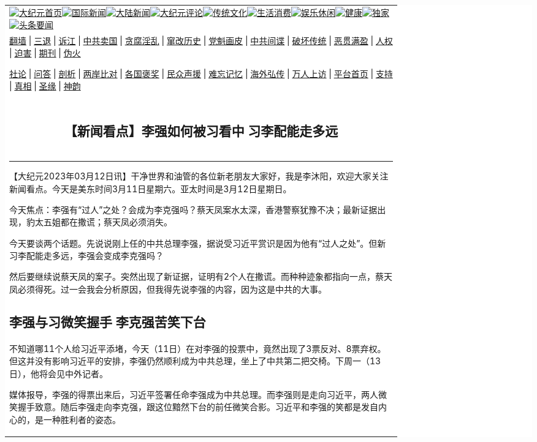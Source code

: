 <a name="1" id="1" target="_blank"></a><span id="1"></span>
<table align=center border="0"><tr><td colspan="2" VALIGN=TOP><a href="https://github.com/19920513/djy/blob/master/gb/nf1351518.md#1"><img src="https://raw.githubusercontent.com/19920513/www/master/t/djy/1.jpg" title="大纪元首页" alt="大纪元首页"></a><a href="https://github.com/19920513/djy/blob/master/gb/n24hr.md#1"><img src="https://raw.githubusercontent.com/19920513/www/master/t/djy/3.jpg" title="国际新闻" alt="国际新闻"></a><a href="https://github.com/19920513/djy/blob/master/gb/nsc413.md#1"><img src="https://raw.githubusercontent.com/19920513/www/master/t/djy/4.jpg" title="大陆新闻" alt="大陆新闻"></a><a href="https://github.com/19920513/djy/blob/master/gb/news392.md#1"><img src="https://raw.githubusercontent.com/19920513/www/master/t/djy/5.jpg" title="大纪元评论" alt="大纪元评论"></a><a href="https://github.com/19920513/djy/blob/master/gb/news2007.md#1"><img src="https://raw.githubusercontent.com/19920513/www/master/t/djy/6.jpg" title="传统文化" alt="传统文化"></a><a href="https://github.com/19920513/djy/blob/master/gb/news2008.md#1"><img src="https://raw.githubusercontent.com/19920513/www/master/t/djy/7.jpg" title="生活消费" alt="生活消费"></a><a href="https://github.com/19920513/djy/blob/master/gb/ncyule.md#1"><img src="https://raw.githubusercontent.com/19920513/www/master/t/djy/8.jpg" title="娱乐休闲" alt="娱乐休闲"></a><a href="https://github.com/19920513/djy/blob/master/gb/nsc1002.md#1"><img src="https://raw.githubusercontent.com/19920513/www/master/t/djy/9.jpg" title="健康" alt="健康"></a><a href="https://github.com/19920513/djy/blob/master/gb/nf6092.md#1"><img src="https://raw.githubusercontent.com/19920513/www/master/t/djy/10a.jpg" title="独家" alt="独家"></a><a href="https://github.com/19920513/djy/blob/master/gb/nf4514.md#1"><img src="https://raw.githubusercontent.com/19920513/www/master/t/djy/12a.jpg" title="头条要闻" alt="头条要闻"></a></td></tr>
<tr><td colspan="2" VALIGN=TOP><a target="_blank" href="https://github.com/19920513/www/blob/master/README.md?zsrh#1">翻墙</a> | <a target="_blank" href="https://github.com/19920513/djy/blob/master/gb/nf5657.md#1">三退</a> | <a target="_blank" href="https://github.com/19920513/djy/blob/master/gb/nf6124.md#1">诉江</a> | <a target="_blank" href="https://github.com/19920513/djy/blob/master/gb/nf1176117.md#1">中共卖国</a> | <a target="_blank" href="https://github.com/19920513/djy/blob/master/gb/nf5773.md#1">贪腐淫乱</a> | <a target="_blank" href="https://github.com/19920513/djy/blob/master/gb/nf1176115.md#1">窜改历史</a> | <a target="_blank" href="https://github.com/19920513/djy/blob/master/gb/nf1176107.md#1">党魁画皮</a> | <a target="_blank" href="https://github.com/19920513/djy/blob/master/gb/nf1320400.md#1">中共间谍</a> | <a target="_blank" href="https://github.com/19920513/djy/blob/master/gb/nf1176114.md#1">破坏传统</a> | <a target="_blank" href="https://github.com/19920513/ntdtv/blob/master/gb/prog447_1.md#1">恶贯满盈</a> | <a target="_blank" href="https://github.com/19920513/djy/blob/master/gb/ncid278.md#1">人权</a> | <a target="_blank" href="https://github.com/19920513/djy/blob/master/gb/nf1176111.md#1">迫害</a> | <a target="_blank" href="https://gitlab.com/szzdlab/mh-qikan/blob/master/README.md#1">期刊</a> | <a target="_blank" href="https://github.com/19920513/djy/blob/master/gb/nf5562.md#1">伪火</a></p><p><a target="_blank" href="https://github.com/19920513/djy/blob/master/gb/9p.md#1">社论</a> | <a target="_blank" href="https://github.com/19920513/djy/blob/master/gb/nf4378.md#1">问答</a> | <a target="_blank" href="https://github.com/19920513/djy/blob/master/gb/nf5792.md#1">剖析</a> | <a target="_blank" href="https://github.com/19920513/djy/blob/master/gb/nf5735.md#1">两岸比对</a> | <a target="_blank" href="https://github.com/19920513/djy/blob/master/gb/nf6119.md#1">各国褒奖</a> | <a target="_blank" href="https://github.com/19920513/djy/blob/master/gb/nf6120.md#1">民众声援</a> | <a target="_blank" href="https://github.com/19920513/djy/blob/master/gb/nf1188594.md#1">难忘记忆</a> | <a target="_blank" href="https://github.com/19920513/djy/blob/master/gb/nf3180.md#1">海外弘传</a> | <a target="_blank" href="https://github.com/19920513/djy/blob/master/gb/nf5410.md#1">万人上访</a> | <a target="_blank" href="https://github.com/19920513/www/blob/master/README.md?zsrh#1">平台首页</a> | <a target="_blank" href="https://github.com/19920513/djy/blob/master/gb/nf4386.md#1">支持</a> | <a target="_blank" href="https://github.com/19920513/djy/blob/master/gb/nf4389.md#1">真相</a> | <a target="_blank" href="https://github.com/19920513/djy/blob/master/gb/nf5790.md#1">圣缘</a> | <a target="_blank" href="https://github.com/19920513/djy/blob/master/gb/nf4786.md#1">神韵</a></td></tr>
<tr><td VALIGN=TOP width="626"><h2 align=center>【新闻看点】李强如何被习看中 习李配能走多远</h2>

<h6></h6>
<hr>
	<p>【大纪元2023年03月12日讯】干净世界和油管的各位新老朋友大家好，我是李沐阳，欢迎大家关注<ahref="https://github.com/19920513/djy/blob/master/gb/tag/%E6%96%B0%E9%97%BB%E7%9C%8B%E7%82%B9.md#1">新闻看点</a>。今天是美东时间3月11日星期六。亚太时间是3月12日星期日。</p>
<p>今天焦点：<ahref="https://github.com/19920513/djy/blob/master/gb/tag/%E6%9D%8E%E5%BC%BA.md#1">李强</a>有“过人”之处？会成为李克强吗？<ahref="https://github.com/19920513/djy/blob/master/gb/tag/%E8%94%A1%E5%A4%A9%E5%87%A4.md#1">蔡天凤</a>案水太深，香港警察犹豫不决；最新证据出现，豹太五姐都在撒谎；蔡天凤必须消失。</p>
<p>今天要谈两个话题。先说说刚上任的中共总理<ahref="https://github.com/19920513/djy/blob/master/gb/tag/%E6%9D%8E%E5%BC%BA.md#1">李强</a>，据说受<ahref="https://github.com/19920513/djy/blob/master/gb/tag/%E4%B9%A0%E8%BF%91%E5%B9%B3.md#1">习近平</a>赏识是因为他有“过人之处”。但新习李配能走多远，李强会变成李克强吗？</p>
<p>然后要继续说<ahref="https://github.com/19920513/djy/blob/master/gb/tag/%E8%94%A1%E5%A4%A9%E5%87%A4.md#1">蔡天凤</a>的案子。突然出现了新证据，证明有2个人在撒谎。而种种迹象都指向一点，蔡天凤必须得死。过一会我会分析原因，但我得先说李强的内容，因为这是中共的大事。</p>
<h2>李强与习微笑握手 李克强苦笑下台</h2>
<p>不知道哪11个人给<ahref="https://github.com/19920513/djy/blob/master/gb/tag/%E4%B9%A0%E8%BF%91%E5%B9%B3.md#1">习近平</a>添堵，今天（11日）在对李强的投票中，竟然出现了3票反对、8票弃权。但这并没有影响习近平的安排，李强仍然顺利成为中共总理，坐上了中共第二把交椅。下周一（13日），他将会见中外记者。</p>
<p>媒体报导，李强的得票出来后，习近平签署任命李强成为中共总理。而李强则是走向习近平，两人微笑握手致意。随后李强走向李克强，跟这位黯然下台的前任微笑合影。习近平和李强的笑都是发自内心的，是一种胜利者的姿态。</p>
